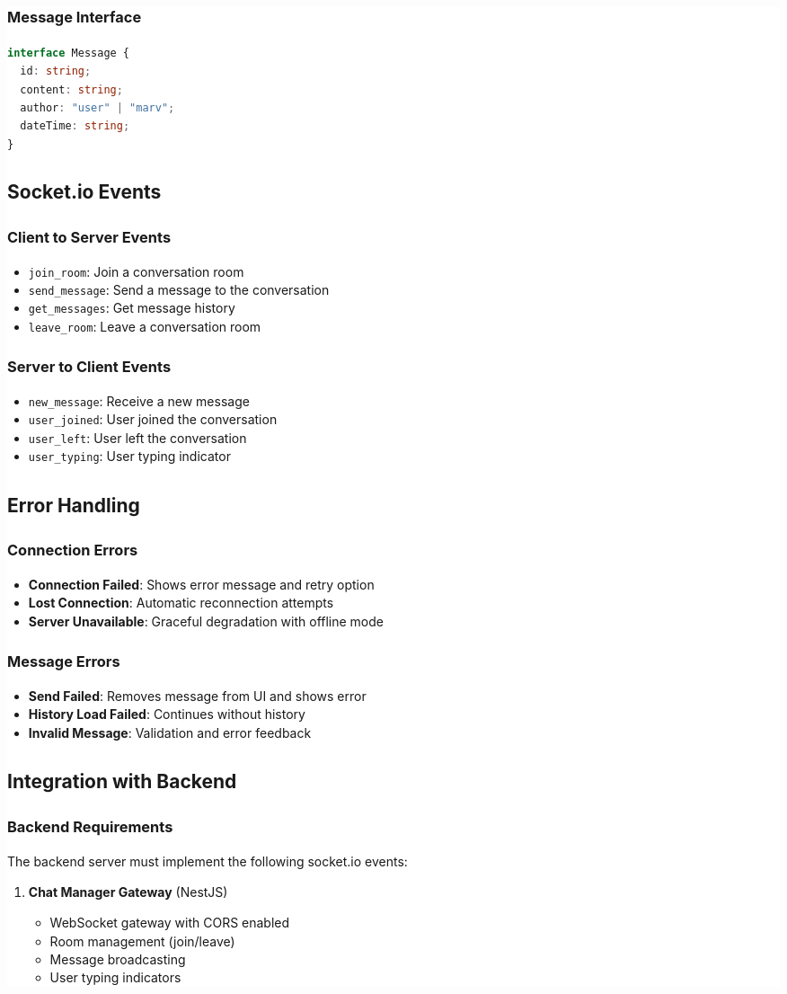 ### Message Interface

```typescript
interface Message {
  id: string;
  content: string;
  author: "user" | "marv";
  dateTime: string;
}
```

## Socket.io Events

### Client to Server Events

- `join_room`: Join a conversation room
- `send_message`: Send a message to the conversation
- `get_messages`: Get message history
- `leave_room`: Leave a conversation room

### Server to Client Events

- `new_message`: Receive a new message
- `user_joined`: User joined the conversation
- `user_left`: User left the conversation
- `user_typing`: User typing indicator

## Error Handling

### Connection Errors

- **Connection Failed**: Shows error message and retry option
- **Lost Connection**: Automatic reconnection attempts
- **Server Unavailable**: Graceful degradation with offline mode

### Message Errors

- **Send Failed**: Removes message from UI and shows error
- **History Load Failed**: Continues without history
- **Invalid Message**: Validation and error feedback

## Integration with Backend

### Backend Requirements

The backend server must implement the following socket.io events:

1. **Chat Manager Gateway** (NestJS)

   - WebSocket gateway with CORS enabled
   - Room management (join/leave)
   - Message broadcasting
   - User typing indicators
